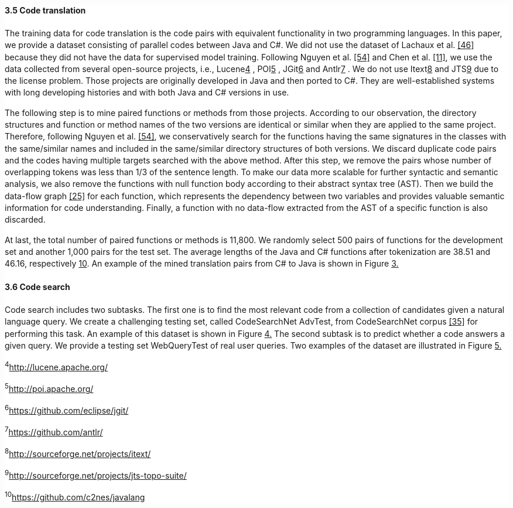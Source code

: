 #### <span id="page-3-10"></span>3.5 Code translation

The training data for code translation is the code pairs with equivalent functionality in two programming languages. In this paper, we provide a dataset consisting of parallel codes between Java and C#. We did not use the dataset of Lachaux et al. [\[46\]](#page-12-6) because they did not have the data for supervised model training. Following Nguyen et al. [\[54\]](#page-12-7) and Chen et al. [\[11\]](#page-11-4), we use the data collected from several open-source projects, i.e., Lucene[4](#page-3-2) , POI[5](#page-3-3) , JGit[6](#page-3-4) and Antlr[7](#page-3-5) . We do not use Itext[8](#page-3-6) and JTS[9](#page-3-7) due to the license problem. Those projects are originally developed in Java and then ported to C#. They are well-established systems with long developing histories and with both Java and C# versions in use.

The following step is to mine paired functions or methods from those projects. According to our observation, the directory structures and function or method names of the two versions are identical or similar when they are applied to the same project. Therefore, following Nguyen et al. [\[54\]](#page-12-7), we conservatively search for the functions having the same signatures in the classes with the same/similar names and included in the same/similar directory structures of both versions. We discard duplicate code pairs and the codes having multiple targets searched with the above method. After this step, we remove the pairs whose number of overlapping tokens was less than 1/3 of the sentence length. To make our data more scalable for further syntactic and semantic analysis, we also remove the functions with null function body according to their abstract syntax tree (AST). Then we build the data-flow graph [\[25\]](#page-11-13) for each function, which represents the dependency between two variables and provides valuable semantic information for code understanding. Finally, a function with no data-flow extracted from the AST of a specific function is also discarded.

At last, the total number of paired functions or methods is 11,800. We randomly select 500 pairs of functions for the development set and another 1,000 pairs for the test set. The average lengths of the Java and C# functions after tokenization are 38.51 and 46.16, respectively [10](#page-3-8). An example of the mined translation pairs from C# to Java is shown in Figure [3.](#page-4-0)

#### <span id="page-3-9"></span>3.6 Code search

Code search includes two subtasks. The first one is to find the most relevant code from a collection of candidates given a natural language query. We create a challenging testing set, called CodeSearchNet AdvTest, from CodeSearchNet corpus [\[35\]](#page-12-0) for performing this task. An example of this dataset is shown in Figure [4.](#page-4-1) The second subtask is to predict whether a code answers a given query. We provide a testing set WebQueryTest of real user queries. Two examples of the dataset are illustrated in Figure [5.](#page-5-0)

<span id="page-3-3"></span><span id="page-3-2"></span><sup>4</sup>http://lucene.apache.org/

<sup>5</sup>http://poi.apache.org/

<span id="page-3-4"></span><sup>6</sup>https://github.com/eclipse/jgit/

<span id="page-3-5"></span><sup>7</sup>https://github.com/antlr/

<span id="page-3-6"></span><sup>8</sup>http://sourceforge.net/projects/itext/

<span id="page-3-7"></span><sup>9</sup>http://sourceforge.net/projects/jts-topo-suite/

<span id="page-3-8"></span><sup>10</sup>https://github.com/c2nes/javalang
